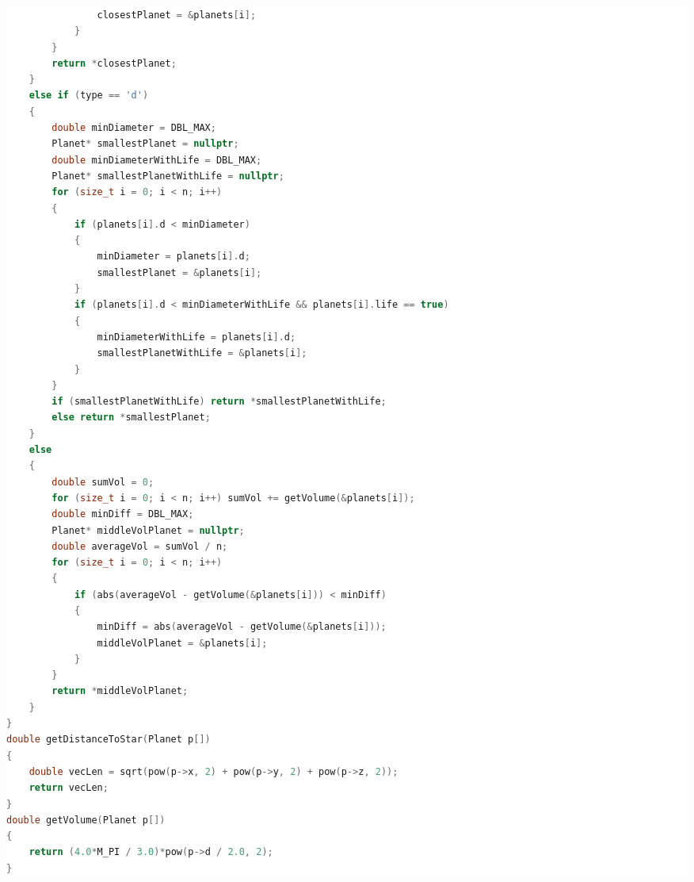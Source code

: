 ````cpp
				closestPlanet = &planets[i];
			}
		}
		return *closestPlanet;
	}
	else if (type == 'd')
	{
		double minDiameter = DBL_MAX;
		Planet* smallestPlanet = nullptr;
		double minDiameterWithLife = DBL_MAX;
		Planet* smallestPlanetWithLife = nullptr;
		for (size_t i = 0; i < n; i++)
		{
			if (planets[i].d < minDiameter)
			{
				minDiameter = planets[i].d;
				smallestPlanet = &planets[i];
			}
			if (planets[i].d < minDiameterWithLife && planets[i].life == true)
			{
				minDiameterWithLife = planets[i].d;
				smallestPlanetWithLife = &planets[i];
			}
		}
		if (smallestPlanetWithLife)	return *smallestPlanetWithLife;
		else return *smallestPlanet;
	}
	else
	{
		double sumVol = 0;
		for (size_t i = 0; i < n; i++) sumVol += getVolume(&planets[i]);		
		double minDiff = DBL_MAX;
		Planet* middleVolPlanet = nullptr;
		double averageVol = sumVol / n;
		for (size_t i = 0; i < n; i++)
		{
			if (abs(averageVol - getVolume(&planets[i])) < minDiff)
			{
				minDiff = abs(averageVol - getVolume(&planets[i]));
				middleVolPlanet = &planets[i];
			}
		}
		return *middleVolPlanet;
	}
}
double getDistanceToStar(Planet p[])
{
	double vecLen = sqrt(pow(p->x, 2) + pow(p->y, 2) + pow(p->z, 2));
	return vecLen;
}
double getVolume(Planet p[])
{
	return (4.0*M_PI / 3.0)*pow(p->d / 2.0, 2);
}
````
